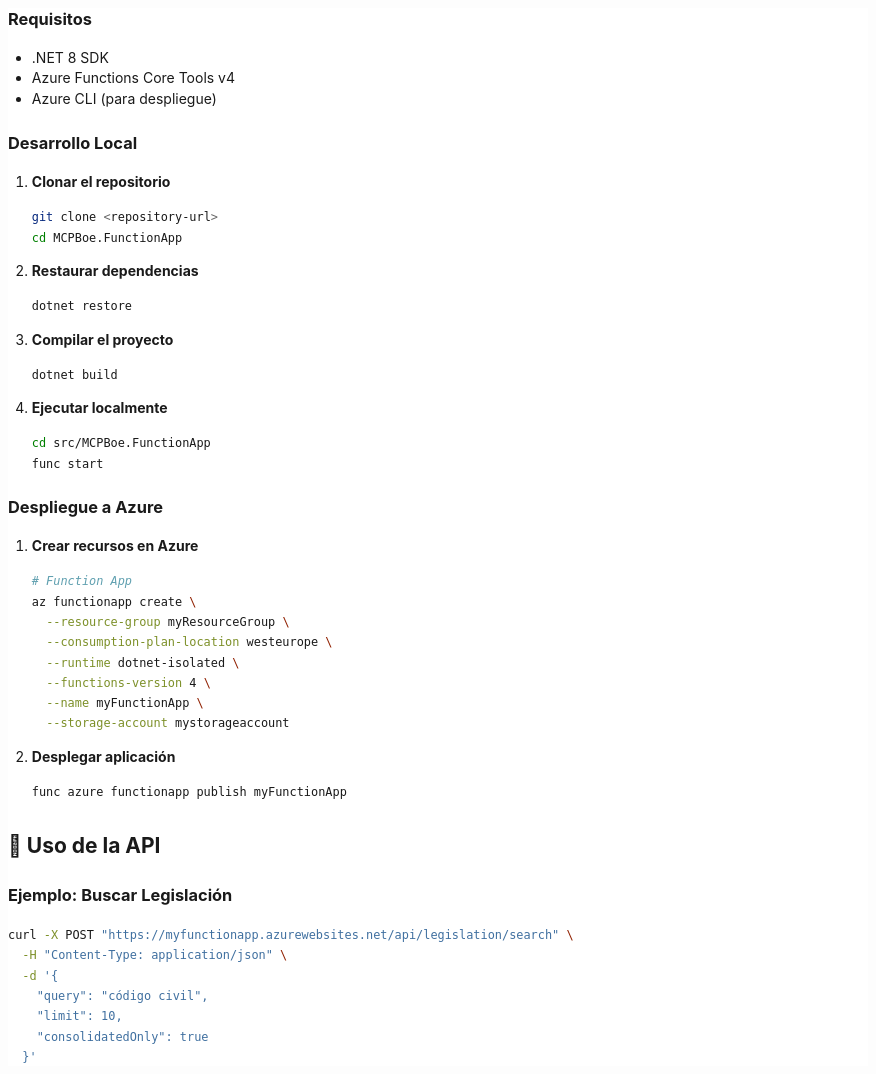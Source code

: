 ### Requisitos
- .NET 8 SDK
- Azure Functions Core Tools v4
- Azure CLI (para despliegue)

### Desarrollo Local

1. **Clonar el repositorio**
   ```bash
   git clone <repository-url>
   cd MCPBoe.FunctionApp
   ```

2. **Restaurar dependencias**
   ```bash
   dotnet restore
   ```

3. **Compilar el proyecto**
   ```bash
   dotnet build
   ```

4. **Ejecutar localmente**
   ```bash
   cd src/MCPBoe.FunctionApp
   func start
   ```

### Despliegue a Azure

1. **Crear recursos en Azure**
   ```bash
   # Function App
   az functionapp create \
     --resource-group myResourceGroup \
     --consumption-plan-location westeurope \
     --runtime dotnet-isolated \
     --functions-version 4 \
     --name myFunctionApp \
     --storage-account mystorageaccount
   ```

2. **Desplegar aplicación**
   ```bash
   func azure functionapp publish myFunctionApp
   ```

## 📝 Uso de la API

### Ejemplo: Buscar Legislación

```bash
curl -X POST "https://myfunctionapp.azurewebsites.net/api/legislation/search" \
  -H "Content-Type: application/json" \
  -d '{
    "query": "código civil",
    "limit": 10,
    "consolidatedOnly": true
  }'
```
